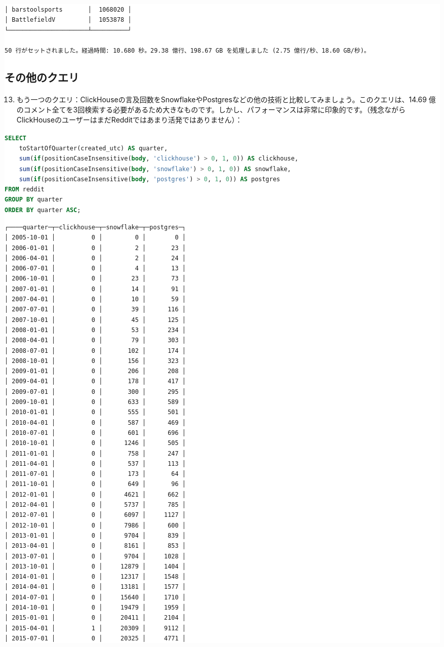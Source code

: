```response
│ barstoolsports       │  1068020 │
│ BattlefieldV         │  1053878 │
└──────────────────────┴──────────┘

50 行がセットされました。経過時間: 10.680 秒。29.38 億行、198.67 GB を処理しました (2.75 億行/秒、18.60 GB/秒)。
```
## その他のクエリ

13. もう一つのクエリ：ClickHouseの言及回数をSnowflakeやPostgresなどの他の技術と比較してみましょう。このクエリは、14.69 億のコメント全てを3回検索する必要があるため大きなものです。しかし、パフォーマンスは非常に印象的です。（残念ながらClickHouseのユーザーはまだRedditではあまり活発ではありません）：

```sql
SELECT
    toStartOfQuarter(created_utc) AS quarter,
    sum(if(positionCaseInsensitive(body, 'clickhouse') > 0, 1, 0)) AS clickhouse,
    sum(if(positionCaseInsensitive(body, 'snowflake') > 0, 1, 0)) AS snowflake,
    sum(if(positionCaseInsensitive(body, 'postgres') > 0, 1, 0)) AS postgres
FROM reddit
GROUP BY quarter
ORDER BY quarter ASC;
```

```response
┌────quarter─┬─clickhouse─┬─snowflake─┬─postgres─┐
│ 2005-10-01 │          0 │         0 │        0 │
│ 2006-01-01 │          0 │         2 │       23 │
│ 2006-04-01 │          0 │         2 │       24 │
│ 2006-07-01 │          0 │         4 │       13 │
│ 2006-10-01 │          0 │        23 │       73 │
│ 2007-01-01 │          0 │        14 │       91 │
│ 2007-04-01 │          0 │        10 │       59 │
│ 2007-07-01 │          0 │        39 │      116 │
│ 2007-10-01 │          0 │        45 │      125 │
│ 2008-01-01 │          0 │        53 │      234 │
│ 2008-04-01 │          0 │        79 │      303 │
│ 2008-07-01 │          0 │       102 │      174 │
│ 2008-10-01 │          0 │       156 │      323 │
│ 2009-01-01 │          0 │       206 │      208 │
│ 2009-04-01 │          0 │       178 │      417 │
│ 2009-07-01 │          0 │       300 │      295 │
│ 2009-10-01 │          0 │       633 │      589 │
│ 2010-01-01 │          0 │       555 │      501 │
│ 2010-04-01 │          0 │       587 │      469 │
│ 2010-07-01 │          0 │       601 │      696 │
│ 2010-10-01 │          0 │      1246 │      505 │
│ 2011-01-01 │          0 │       758 │      247 │
│ 2011-04-01 │          0 │       537 │      113 │
│ 2011-07-01 │          0 │       173 │       64 │
│ 2011-10-01 │          0 │       649 │       96 │
│ 2012-01-01 │          0 │      4621 │      662 │
│ 2012-04-01 │          0 │      5737 │      785 │
│ 2012-07-01 │          0 │      6097 │     1127 │
│ 2012-10-01 │          0 │      7986 │      600 │
│ 2013-01-01 │          0 │      9704 │      839 │
│ 2013-04-01 │          0 │      8161 │      853 │
│ 2013-07-01 │          0 │      9704 │     1028 │
│ 2013-10-01 │          0 │     12879 │     1404 │
│ 2014-01-01 │          0 │     12317 │     1548 │
│ 2014-04-01 │          0 │     13181 │     1577 │
│ 2014-07-01 │          0 │     15640 │     1710 │
│ 2014-10-01 │          0 │     19479 │     1959 │
│ 2015-01-01 │          0 │     20411 │     2104 │
│ 2015-04-01 │          1 │     20309 │     9112 │
│ 2015-07-01 │          0 │     20325 │     4771 │
```